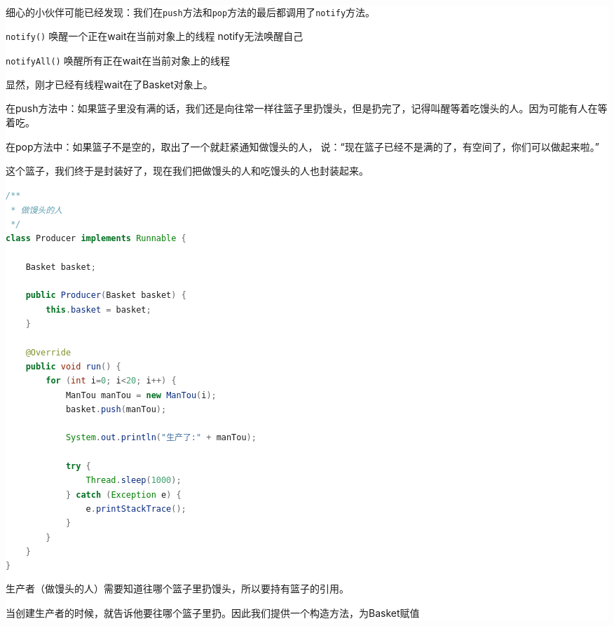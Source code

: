 



细心的小伙伴可能已经发现：我们在`push`方法和`pop`方法的最后都调用了`notify`方法。

 `notify()` 唤醒一个正在wait在当前对象上的线程   notify无法唤醒自己

`notifyAll()` 唤醒所有正在wait在当前对象上的线程

显然，刚才已经有线程wait在了Basket对象上。

在push方法中：如果篮子里没有满的话，我们还是向往常一样往篮子里扔馒头，但是扔完了，记得叫醒等着吃馒头的人。因为可能有人在等着吃。

在pop方法中：如果篮子不是空的，取出了一个就赶紧通知做馒头的人， 说：“现在篮子已经不是满的了，有空间了，你们可以做起来啦。”





这个篮子，我们终于是封装好了，现在我们把做馒头的人和吃馒头的人也封装起来。



```java
/**
 * 做馒头的人
 */
class Producer implements Runnable {

    Basket basket;

    public Producer(Basket basket) {
        this.basket = basket;
    }

    @Override
    public void run() {
        for (int i=0; i<20; i++) {
            ManTou manTou = new ManTou(i);
            basket.push(manTou);

            System.out.println("生产了:" + manTou);

            try {
                Thread.sleep(1000);
            } catch (Exception e) {
                e.printStackTrace();
            }
        }
    }
}
```



生产者（做馒头的人）需要知道往哪个篮子里扔馒头，所以要持有篮子的引用。

当创建生产者的时候，就告诉他要往哪个篮子里扔。因此我们提供一个构造方法，为Basket赋值


